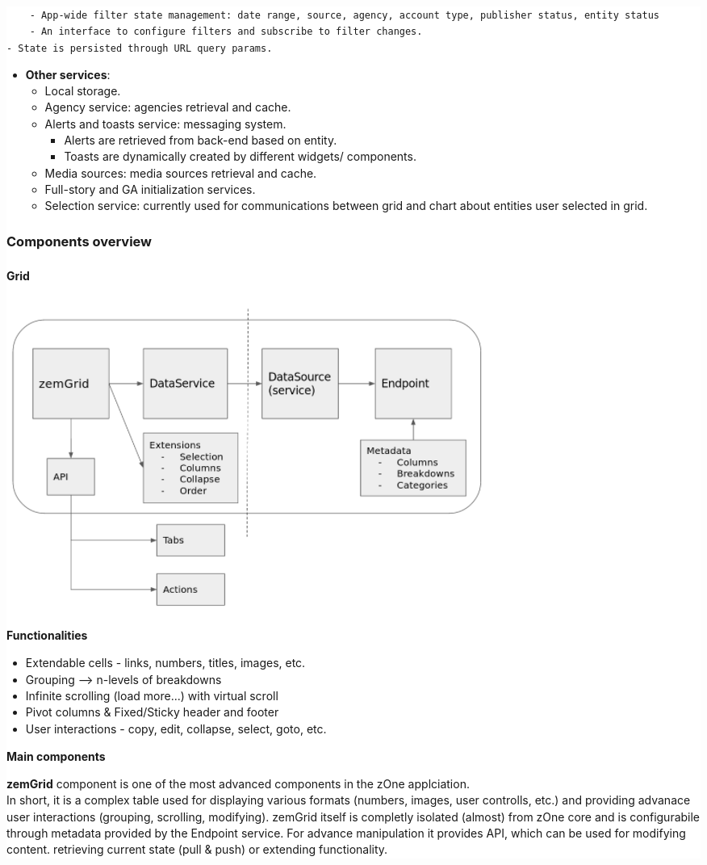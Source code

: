         - App-wide filter state management: date range, source, agency, account type, publisher status, entity status
        - An interface to configure filters and subscribe to filter changes.
    - State is persisted through URL query params.
- **Other services**:
    - Local storage.
    - Agency service: agencies retrieval and cache.
    - Alerts and toasts service: messaging system.
        - Alerts are retrieved from back-end based on entity.
        - Toasts are dynamically created by different widgets/ components.
    - Media sources: media sources retrieval and cache.
    - Full-story and GA initialization services.
    - Selection service: currently used for communications between grid and chart about entities user selected in grid.

### Components overview

#### Grid

![zemGrid overview scheme](images/zem-grid-overview-scheme.png)

**Functionalities**
 - Extendable cells - links, numbers, titles, images, etc.
 - Grouping --> n-levels of breakdowns
 - Infinite scrolling (load more...) with virtual scroll    
 - Pivot columns & Fixed/Sticky header and footer
 - User interactions - copy, edit, collapse, select, goto, etc.
 
**Main components**

**zemGrid** component is one of the most advanced components in the zOne applciation.  
In short, it is a complex table used for displaying various formats (numbers, images,
user controlls, etc.) and providing advanace user interactions (grouping, scrolling, modifying).
zemGrid itself is completly isolated (almost) from zOne core and is configurabile through 
metadata provided by the Endpoint service. For advance manipulation it provides API, which can be used for
modifying content. retrieving current state (pull & push) or extending functionality.

